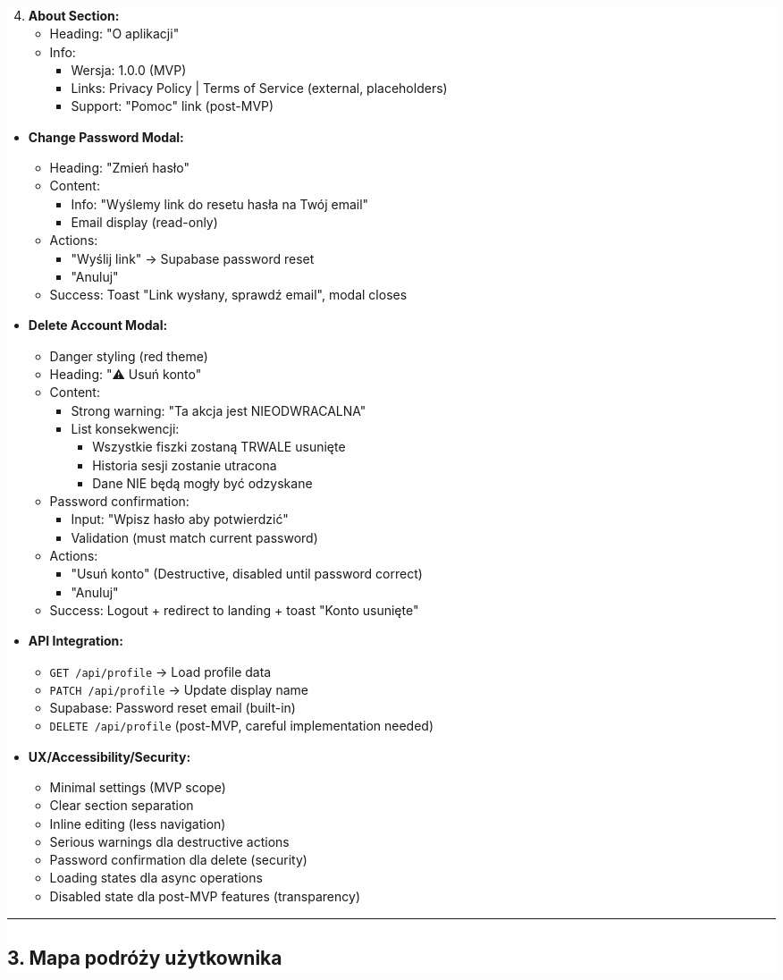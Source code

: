   4. **About Section:**
     - Heading: "O aplikacji"
     - Info:
       - Wersja: 1.0.0 (MVP)
       - Links: Privacy Policy | Terms of Service (external, placeholders)
       - Support: "Pomoc" link (post-MVP)

- **Change Password Modal:**
  - Heading: "Zmień hasło"
  - Content:
    - Info: "Wyślemy link do resetu hasła na Twój email"
    - Email display (read-only)
  - Actions:
    - "Wyślij link" → Supabase password reset
    - "Anuluj"
  - Success: Toast "Link wysłany, sprawdź email", modal closes

- **Delete Account Modal:**
  - Danger styling (red theme)
  - Heading: "⚠️ Usuń konto"
  - Content:
    - Strong warning: "Ta akcja jest NIEODWRACALNA"
    - List konsekwencji:
      - Wszystkie fiszki zostaną TRWALE usunięte
      - Historia sesji zostanie utracona
      - Dane NIE będą mogły być odzyskane
  - Password confirmation:
    - Input: "Wpisz hasło aby potwierdzić"
    - Validation (must match current password)
  - Actions:
    - "Usuń konto" (Destructive, disabled until password correct)
    - "Anuluj"
  - Success: Logout + redirect to landing + toast "Konto usunięte"

- **API Integration:**
  - `GET /api/profile` → Load profile data
  - `PATCH /api/profile` → Update display name
  - Supabase: Password reset email (built-in)
  - `DELETE /api/profile` (post-MVP, careful implementation needed)

- **UX/Accessibility/Security:**
  - Minimal settings (MVP scope)
  - Clear section separation
  - Inline editing (less navigation)
  - Serious warnings dla destructive actions
  - Password confirmation dla delete (security)
  - Loading states dla async operations
  - Disabled state dla post-MVP features (transparency)

---

## 3. Mapa podróży użytkownika
